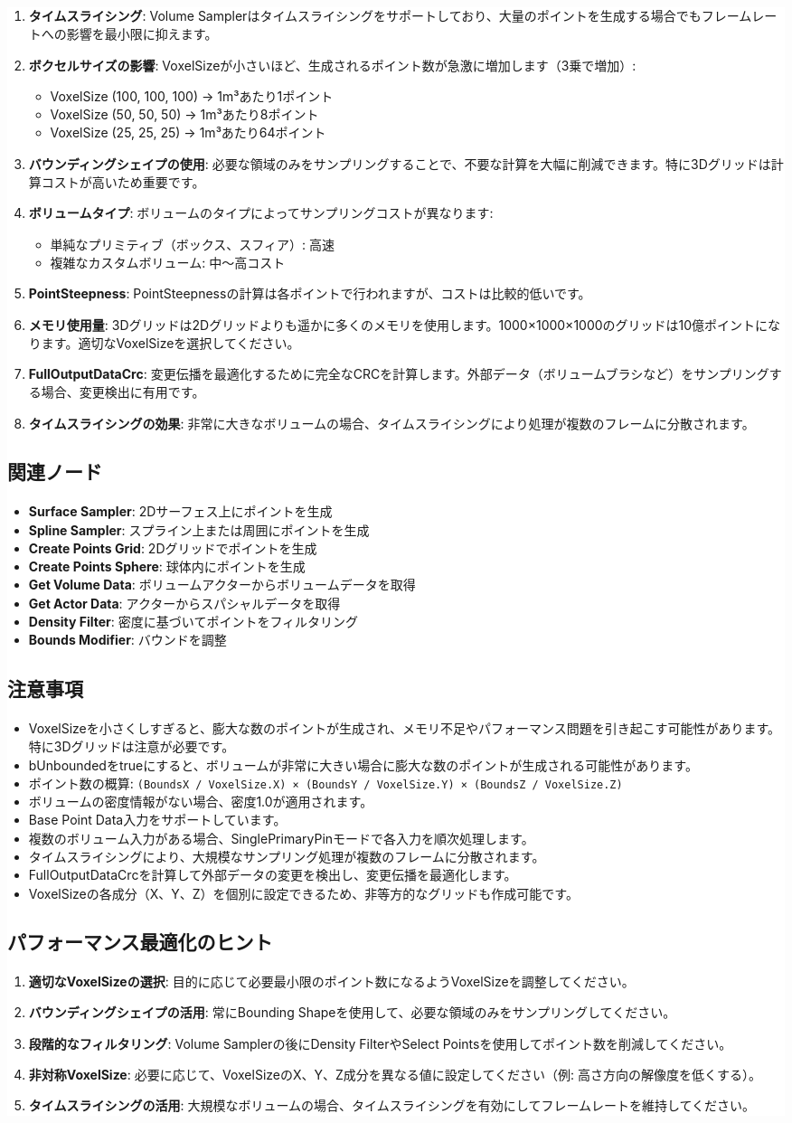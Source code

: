 1. **タイムスライシング**: Volume Samplerはタイムスライシングをサポートしており、大量のポイントを生成する場合でもフレームレートへの影響を最小限に抑えます。

2. **ボクセルサイズの影響**: VoxelSizeが小さいほど、生成されるポイント数が急激に増加します（3乗で増加）:
   - VoxelSize (100, 100, 100) → 1m³あたり1ポイント
   - VoxelSize (50, 50, 50) → 1m³あたり8ポイント
   - VoxelSize (25, 25, 25) → 1m³あたり64ポイント

3. **バウンディングシェイプの使用**: 必要な領域のみをサンプリングすることで、不要な計算を大幅に削減できます。特に3Dグリッドは計算コストが高いため重要です。

4. **ボリュームタイプ**: ボリュームのタイプによってサンプリングコストが異なります:
   - 単純なプリミティブ（ボックス、スフィア）: 高速
   - 複雑なカスタムボリューム: 中〜高コスト

5. **PointSteepness**: PointSteepnessの計算は各ポイントで行われますが、コストは比較的低いです。

6. **メモリ使用量**: 3Dグリッドは2Dグリッドよりも遥かに多くのメモリを使用します。1000×1000×1000のグリッドは10億ポイントになります。適切なVoxelSizeを選択してください。

7. **FullOutputDataCrc**: 変更伝播を最適化するために完全なCRCを計算します。外部データ（ボリュームブラシなど）をサンプリングする場合、変更検出に有用です。

8. **タイムスライシングの効果**: 非常に大きなボリュームの場合、タイムスライシングにより処理が複数のフレームに分散されます。

## 関連ノード

- **Surface Sampler**: 2Dサーフェス上にポイントを生成
- **Spline Sampler**: スプライン上または周囲にポイントを生成
- **Create Points Grid**: 2Dグリッドでポイントを生成
- **Create Points Sphere**: 球体内にポイントを生成
- **Get Volume Data**: ボリュームアクターからボリュームデータを取得
- **Get Actor Data**: アクターからスパシャルデータを取得
- **Density Filter**: 密度に基づいてポイントをフィルタリング
- **Bounds Modifier**: バウンドを調整

## 注意事項

- VoxelSizeを小さくしすぎると、膨大な数のポイントが生成され、メモリ不足やパフォーマンス問題を引き起こす可能性があります。特に3Dグリッドは注意が必要です。
- bUnboundedをtrueにすると、ボリュームが非常に大きい場合に膨大な数のポイントが生成される可能性があります。
- ポイント数の概算: `(BoundsX / VoxelSize.X) × (BoundsY / VoxelSize.Y) × (BoundsZ / VoxelSize.Z)`
- ボリュームの密度情報がない場合、密度1.0が適用されます。
- Base Point Data入力をサポートしています。
- 複数のボリューム入力がある場合、SinglePrimaryPinモードで各入力を順次処理します。
- タイムスライシングにより、大規模なサンプリング処理が複数のフレームに分散されます。
- FullOutputDataCrcを計算して外部データの変更を検出し、変更伝播を最適化します。
- VoxelSizeの各成分（X、Y、Z）を個別に設定できるため、非等方的なグリッドも作成可能です。

## パフォーマンス最適化のヒント

1. **適切なVoxelSizeの選択**: 目的に応じて必要最小限のポイント数になるようVoxelSizeを調整してください。

2. **バウンディングシェイプの活用**: 常にBounding Shapeを使用して、必要な領域のみをサンプリングしてください。

3. **段階的なフィルタリング**: Volume Samplerの後にDensity FilterやSelect Pointsを使用してポイント数を削減してください。

4. **非対称VoxelSize**: 必要に応じて、VoxelSizeのX、Y、Z成分を異なる値に設定してください（例: 高さ方向の解像度を低くする）。

5. **タイムスライシングの活用**: 大規模なボリュームの場合、タイムスライシングを有効にしてフレームレートを維持してください。
